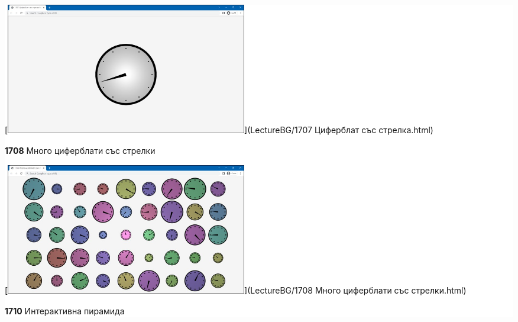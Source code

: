 [<kbd><img src="LectureBG/1707%20Циферблат%20със%20стрелка.jpg" width="400"></kbd>](LectureBG/1707 Циферблат със стрелка.html)

**1708** Много циферблати със стрелки

[<kbd><img src="LectureBG/1708%20Много%20циферблати%20със%20стрелки.jpg" width="400"></kbd>](LectureBG/1708 Много циферблати със стрелки.html)

**1710** Интерактивна пирамида

